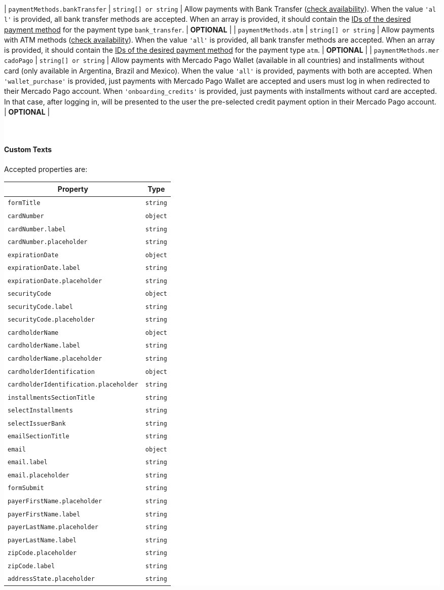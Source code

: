 | `paymentMethods.bankTransfer`           | `string[] or string` | Allow payments with Bank Transfer ([check availability](#bank-transfer-availability)). When the value `'all'` is provided, all bank transfer methods are accepted. When an array is provided, it should contain the [IDs of the desired payment method](https://www.mercadopago.com.br/developers/pt/reference/payment_methods/_payment_methods/get) for the payment type `bank_transfer`.                                                                                                                                                                                                                                       | **OPTIONAL** |
| `paymentMethods.atm`                    | `string[] or string` | Allow payments with ATM methods ([check availability](#atm-availability)). When the value `'all'` is provided, all bank transfer methods are accepted. When an array is provided, it should contain the [IDs of the desired payment method](https://www.mercadopago.com.br/developers/pt/reference/payment_methods/_payment_methods/get) for the payment type `atm`.                                                                                                                                                                                                                                                             | **OPTIONAL** |
| `paymentMethods.mercadoPago`            | `string[] or string` | Allow payments with Mercado Pago Wallet (available in all countries) and installments without card (only available in Argentina, Brazil and Mexico). When the value `'all'` is provided, payments with both are accepted. When `'wallet_purchase'` is provided, just payments with Mercado Pago Wallet are accepted and users must log in when redirected to their Mercado Pago account. When `'onboarding_credits'` is provided, just payments with installments without card are accepted. In that case, after logging in, will be presented to the user the pre-selected credit payment option in their Mercado Pago account. | **OPTIONAL** |

<br />

#### Custom Texts

Accepted properties are:

| Property                               | Type     |
| -------------------------------------- | -------- |
| `formTitle`                            | `string` |
| `cardNumber`                           | `object` |
| `cardNumber.label`                     | `string` |
| `cardNumber.placeholder`               | `string` |
| `expirationDate`                       | `object` |
| `expirationDate.label`                 | `string` |
| `expirationDate.placeholder`           | `string` |
| `securityCode`                         | `object` |
| `securityCode.label`                   | `string` |
| `securityCode.placeholder`             | `string` |
| `cardholderName`                       | `object` |
| `cardholderName.label`                 | `string` |
| `cardholderName.placeholder`           | `string` |
| `cardholderIdentification`             | `object` |
| `cardholderIdentification.placeholder` | `string` |
| `installmentsSectionTitle`             | `string` |
| `selectInstallments`                   | `string` |
| `selectIssuerBank`                     | `string` |
| `emailSectionTitle`                    | `string` |
| `email`                                | `object` |
| `email.label`                          | `string` |
| `email.placeholder`                    | `string` |
| `formSubmit`                           | `string` |
| `payerFirstName.placeholder`           | `string` |
| `payerFirstName.label`                 | `string` |
| `payerLastName.placeholder`            | `string` |
| `payerLastName.label`                  | `string` |
| `zipCode.placeholder`                  | `string` |
| `zipCode.label`                        | `string` |
| `addressState.placeholder`             | `string` |